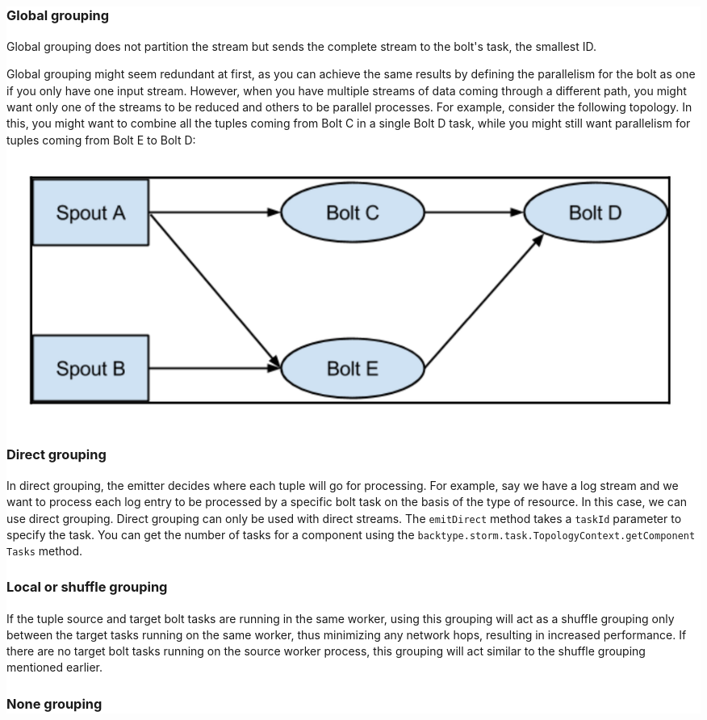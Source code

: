 ### Global grouping

Global grouping does not partition the stream but sends the complete stream to the bolt's task, the
smallest ID.

Global grouping might seem redundant at first, as you can achieve the same results by defining the
parallelism for the bolt as one if you only have one input stream. However, when you have multiple
streams of data coming through a different path, you might want only one of the streams to be
reduced and others to be parallel processes. For example, consider the following topology. In this,
you might want to combine all the tuples coming from Bolt C in a single Bolt D task, while you might
still want parallelism for tuples coming from Bolt E to Bolt D:

![03-.global-grouping](./03-global-grouping.png)

### Direct grouping

In direct grouping, the emitter decides where each tuple will go for processing. For example, say we
have a log stream and we want to process each log entry to be processed by a specific bolt task on
the basis of the type of resource. In this case, we can use direct grouping. Direct grouping can
only be used with direct streams. The `emitDirect` method takes a `taskId` parameter to specify the
task. You can get the number of tasks for a component using
the `backtype.storm.task.TopologyContext.getComponentTasks` method.

### Local or shuffle grouping

If the tuple source and target bolt tasks are running in the same worker, using this grouping will
act as a shuffle grouping only between the target tasks running on the same worker, thus minimizing
any network hops, resulting in increased performance. If there are no target bolt tasks running on
the source worker process, this grouping will act similar to the shuffle grouping mentioned earlier.

### None grouping

